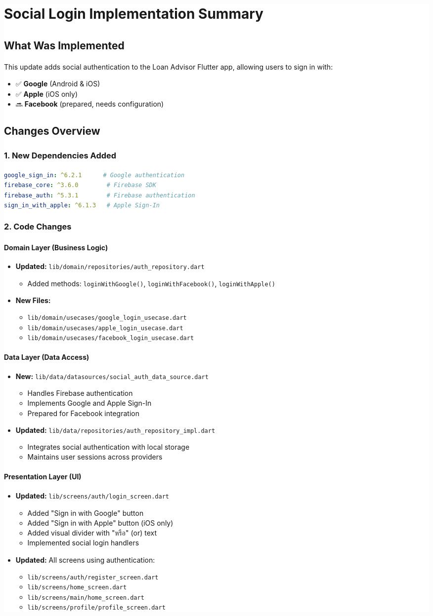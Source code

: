 # Social Login Implementation Summary

## What Was Implemented

This update adds social authentication to the Loan Advisor Flutter app, allowing users to sign in with:
- ✅ **Google** (Android & iOS)
- ✅ **Apple** (iOS only)
- 🔜 **Facebook** (prepared, needs configuration)

## Changes Overview

### 1. New Dependencies Added
```yaml
google_sign_in: ^6.2.1      # Google authentication
firebase_core: ^3.6.0        # Firebase SDK
firebase_auth: ^5.3.1        # Firebase authentication
sign_in_with_apple: ^6.1.3   # Apple Sign-In
```

### 2. Code Changes

#### Domain Layer (Business Logic)
- **Updated:** `lib/domain/repositories/auth_repository.dart`
  - Added methods: `loginWithGoogle()`, `loginWithFacebook()`, `loginWithApple()`
  
- **New Files:**
  - `lib/domain/usecases/google_login_usecase.dart`
  - `lib/domain/usecases/apple_login_usecase.dart`
  - `lib/domain/usecases/facebook_login_usecase.dart`

#### Data Layer (Data Access)
- **New:** `lib/data/datasources/social_auth_data_source.dart`
  - Handles Firebase authentication
  - Implements Google and Apple Sign-In
  - Prepared for Facebook integration

- **Updated:** `lib/data/repositories/auth_repository_impl.dart`
  - Integrates social authentication with local storage
  - Maintains user sessions across providers

#### Presentation Layer (UI)
- **Updated:** `lib/screens/auth/login_screen.dart`
  - Added "Sign in with Google" button
  - Added "Sign in with Apple" button (iOS only)
  - Added visual divider with "หรือ" (or) text
  - Implemented social login handlers
  
- **Updated:** All screens using authentication:
  - `lib/screens/auth/register_screen.dart`
  - `lib/screens/home_screen.dart`
  - `lib/screens/main/home_screen.dart`
  - `lib/screens/profile/profile_screen.dart`
